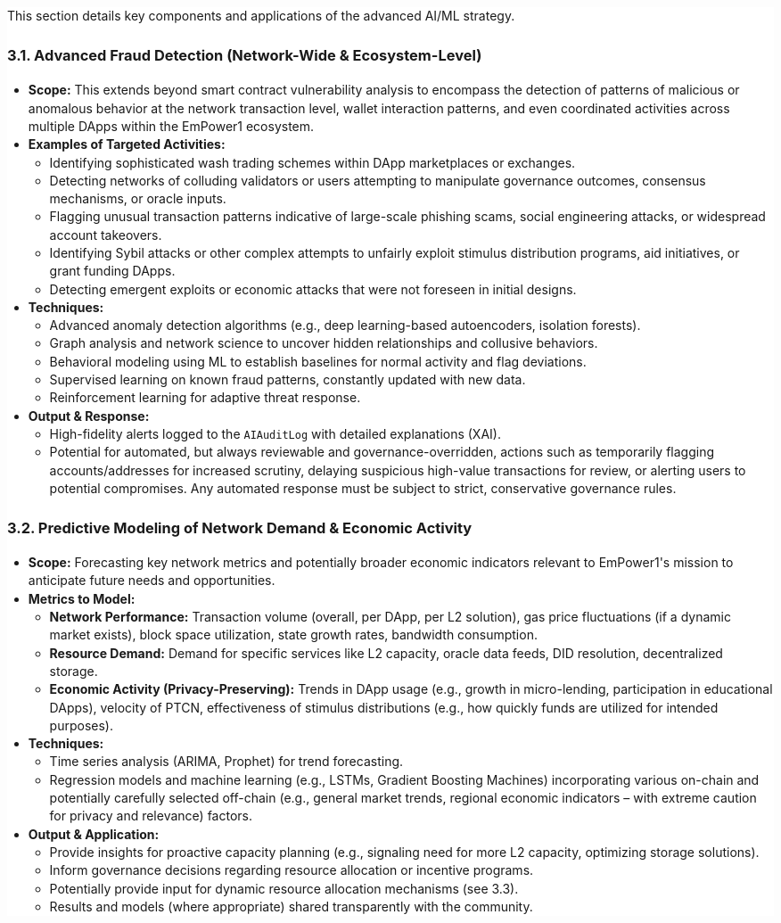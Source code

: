 This section details key components and applications of the advanced AI/ML strategy.

### 3.1. Advanced Fraud Detection (Network-Wide & Ecosystem-Level)

*   **Scope:** This extends beyond smart contract vulnerability analysis to encompass the detection of patterns of malicious or anomalous behavior at the network transaction level, wallet interaction patterns, and even coordinated activities across multiple DApps within the EmPower1 ecosystem.
*   **Examples of Targeted Activities:**
    *   Identifying sophisticated wash trading schemes within DApp marketplaces or exchanges.
    *   Detecting networks of colluding validators or users attempting to manipulate governance outcomes, consensus mechanisms, or oracle inputs.
    *   Flagging unusual transaction patterns indicative of large-scale phishing scams, social engineering attacks, or widespread account takeovers.
    *   Identifying Sybil attacks or other complex attempts to unfairly exploit stimulus distribution programs, aid initiatives, or grant funding DApps.
    *   Detecting emergent exploits or economic attacks that were not foreseen in initial designs.
*   **Techniques:**
    *   Advanced anomaly detection algorithms (e.g., deep learning-based autoencoders, isolation forests).
    *   Graph analysis and network science to uncover hidden relationships and collusive behaviors.
    *   Behavioral modeling using ML to establish baselines for normal activity and flag deviations.
    *   Supervised learning on known fraud patterns, constantly updated with new data.
    *   Reinforcement learning for adaptive threat response.
*   **Output & Response:**
    *   High-fidelity alerts logged to the `AIAuditLog` with detailed explanations (XAI).
    *   Potential for automated, but always reviewable and governance-overridden, actions such as temporarily flagging accounts/addresses for increased scrutiny, delaying suspicious high-value transactions for review, or alerting users to potential compromises. Any automated response must be subject to strict, conservative governance rules.

### 3.2. Predictive Modeling of Network Demand & Economic Activity

*   **Scope:** Forecasting key network metrics and potentially broader economic indicators relevant to EmPower1's mission to anticipate future needs and opportunities.
*   **Metrics to Model:**
    *   **Network Performance:** Transaction volume (overall, per DApp, per L2 solution), gas price fluctuations (if a dynamic market exists), block space utilization, state growth rates, bandwidth consumption.
    *   **Resource Demand:** Demand for specific services like L2 capacity, oracle data feeds, DID resolution, decentralized storage.
    *   **Economic Activity (Privacy-Preserving):** Trends in DApp usage (e.g., growth in micro-lending, participation in educational DApps), velocity of PTCN, effectiveness of stimulus distributions (e.g., how quickly funds are utilized for intended purposes).
*   **Techniques:**
    *   Time series analysis (ARIMA, Prophet) for trend forecasting.
    *   Regression models and machine learning (e.g., LSTMs, Gradient Boosting Machines) incorporating various on-chain and potentially carefully selected off-chain (e.g., general market trends, regional economic indicators – with extreme caution for privacy and relevance) factors.
*   **Output & Application:**
    *   Provide insights for proactive capacity planning (e.g., signaling need for more L2 capacity, optimizing storage solutions).
    *   Inform governance decisions regarding resource allocation or incentive programs.
    *   Potentially provide input for dynamic resource allocation mechanisms (see 3.3).
    *   Results and models (where appropriate) shared transparently with the community.

